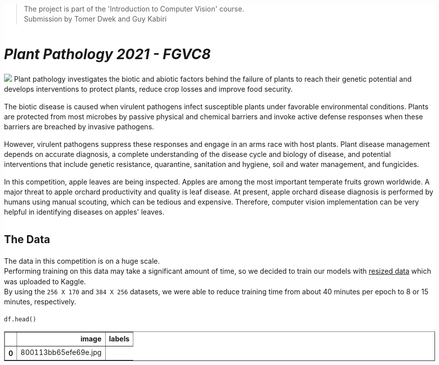 
>   The project is part of the 'Introduction to Computer Vision' course.  
>   Submission by Tomer Dwek and Guy Kabiri

# ***Plant Pathology 2021 - FGVC8***
![](https://user-images.githubusercontent.com/52006798/126030815-1c12b59b-6980-4531-bb4c-00b246e6f189.png)
Plant pathology investigates the biotic and abiotic factors behind the failure of plants to reach their genetic potential and develops interventions to protect plants, reduce crop losses and improve food security.

The biotic disease is caused when virulent pathogens infect susceptible plants under favorable environmental conditions. Plants are protected from most microbes by passive physical and chemical barriers and invoke active defense responses when these barriers are breached by invasive pathogens.

However, virulent pathogens suppress these responses and engage in an arms race with host plants. Plant disease management depends on accurate diagnosis, a complete understanding of the disease cycle and biology of disease, and potential interventions that include genetic resistance, quarantine, sanitation and hygiene, soil and water management, and fungicides.

In this competition, apple leaves are being inspected. Apples are among the most important temperate fruits grown worldwide. A major threat to apple orchard productivity and quality is leaf disease. At present, apple orchard disease diagnosis is performed by humans using manual scouting, which can be tedious and expensive. Therefore, computer vision implementation can be very helpful in identifying diseases on apples' leaves.



## The Data

The data in this competition is on a huge scale.  
Performing training on this data may take a significant amount of time, so we decided to train our models with [resized data](https://www.kaggle.com/ankursingh12/resized-plant2021) which was uploaded to Kaggle.  
By using the `256 X 170` and `384 X 256` datasets, we were able to reduce training time from about 40 minutes per epoch to 8 or 15 minutes, respectively.

```python
df.head()
```

<div>
<style scoped>
    .dataframe tbody tr th:only-of-type {
        vertical-align: middle;
    }

    .dataframe tbody tr th {
        vertical-align: top;
    }

    .dataframe thead th {
        text-align: right;
    }
</style>
<table border="1" class="dataframe">
  <thead>
    <tr style="text-align: right;">
      <th></th>
      <th>image</th>
      <th>labels</th>
    </tr>
  </thead>
  <tbody>
    <tr>
      <th>0</th>
      <td>800113bb65efe69e.jpg</td>